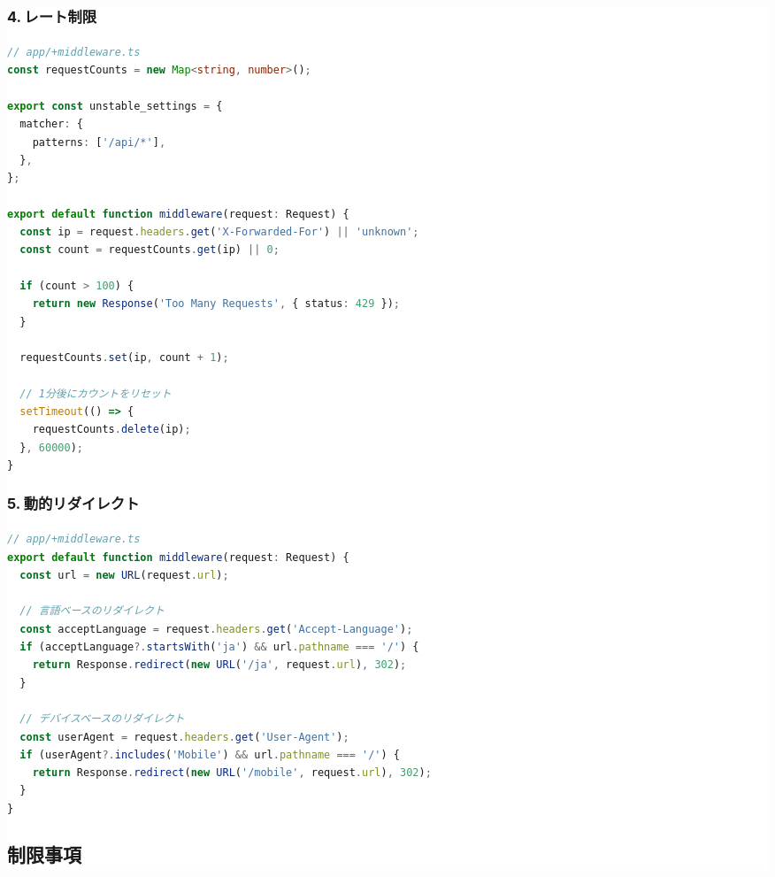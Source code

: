 ### 4. レート制限

```typescript
// app/+middleware.ts
const requestCounts = new Map<string, number>();

export const unstable_settings = {
  matcher: {
    patterns: ['/api/*'],
  },
};

export default function middleware(request: Request) {
  const ip = request.headers.get('X-Forwarded-For') || 'unknown';
  const count = requestCounts.get(ip) || 0;

  if (count > 100) {
    return new Response('Too Many Requests', { status: 429 });
  }

  requestCounts.set(ip, count + 1);

  // 1分後にカウントをリセット
  setTimeout(() => {
    requestCounts.delete(ip);
  }, 60000);
}
```

### 5. 動的リダイレクト

```typescript
// app/+middleware.ts
export default function middleware(request: Request) {
  const url = new URL(request.url);

  // 言語ベースのリダイレクト
  const acceptLanguage = request.headers.get('Accept-Language');
  if (acceptLanguage?.startsWith('ja') && url.pathname === '/') {
    return Response.redirect(new URL('/ja', request.url), 302);
  }

  // デバイスベースのリダイレクト
  const userAgent = request.headers.get('User-Agent');
  if (userAgent?.includes('Mobile') && url.pathname === '/') {
    return Response.redirect(new URL('/mobile', request.url), 302);
  }
}
```

## 制限事項
